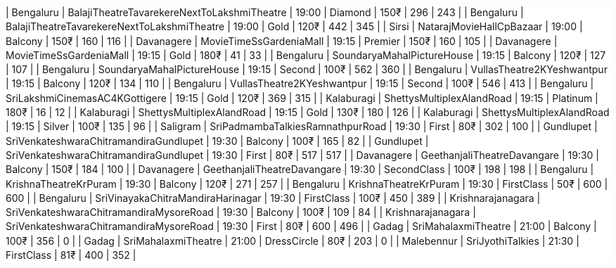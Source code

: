 | Bengaluru         | BalajiTheatreTavarekereNextToLakshmiTheatre     | 19:00 | Diamond        |  150₹ |      296 |    243 |
| Bengaluru         | BalajiTheatreTavarekereNextToLakshmiTheatre     | 19:00 | Gold           |  120₹ |      442 |    345 |
| Sirsi             | NatarajMovieHallCpBazaar                        | 19:00 | Balcony        |  150₹ |      160 |    116 |
| Davanagere        | MovieTimeSsGardeniaMall                         | 19:15 | Premier        |  150₹ |      160 |    105 |
| Davanagere        | MovieTimeSsGardeniaMall                         | 19:15 | Gold           |  180₹ |       41 |     33 |
| Bengaluru         | SoundaryaMahalPictureHouse                      | 19:15 | Balcony        |  120₹ |      127 |    107 |
| Bengaluru         | SoundaryaMahalPictureHouse                      | 19:15 | Second         |  100₹ |      562 |    360 |
| Bengaluru         | VullasTheatre2KYeshwantpur                      | 19:15 | Balcony        |  120₹ |      134 |    110 |
| Bengaluru         | VullasTheatre2KYeshwantpur                      | 19:15 | Second         |  100₹ |      546 |    413 |
| Bengaluru         | SriLakshmiCinemasAC4KGottigere                  | 19:15 | Gold           |  120₹ |      369 |    315 |
| Kalaburagi        | ShettysMultiplexAlandRoad                       | 19:15 | Platinum       |  180₹ |       16 |     12 |
| Kalaburagi        | ShettysMultiplexAlandRoad                       | 19:15 | Gold           |  130₹ |      180 |    126 |
| Kalaburagi        | ShettysMultiplexAlandRoad                       | 19:15 | Silver         |  100₹ |      135 |     96 |
| Saligram          | SriPadmambaTalkiesRamnathpurRoad                | 19:30 | First          |   80₹ |      302 |    100 |
| Gundlupet         | SriVenkateshwaraChitramandiraGundlupet          | 19:30 | Balcony        |  100₹ |      165 |     82 |
| Gundlupet         | SriVenkateshwaraChitramandiraGundlupet          | 19:30 | First          |   80₹ |      517 |    517 |
| Davanagere        | GeethanjaliTheatreDavangare                     | 19:30 | Balcony        |  150₹ |      184 |    100 |
| Davanagere        | GeethanjaliTheatreDavangare                     | 19:30 | SecondClass    |  100₹ |      198 |    198 |
| Bengaluru         | KrishnaTheatreKrPuram                           | 19:30 | Balcony        |  120₹ |      271 |    257 |
| Bengaluru         | KrishnaTheatreKrPuram                           | 19:30 | FirstClass     |   50₹ |      600 |    600 |
| Bengaluru         | SriVinayakaChitraMandiraHarinagar               | 19:30 | FirstClass     |  100₹ |      450 |    389 |
| Krishnarajanagara | SriVenkateshwaraChitramandiraMysoreRoad         | 19:30 | Balcony        |  100₹ |      109 |     84 |
| Krishnarajanagara | SriVenkateshwaraChitramandiraMysoreRoad         | 19:30 | First          |   80₹ |      600 |    496 |
| Gadag             | SriMahalaxmiTheatre                             | 21:00 | Balcony        |  100₹ |      356 |      0 |
| Gadag             | SriMahalaxmiTheatre                             | 21:00 | DressCircle    |   80₹ |      203 |      0 |
| Malebennur        | SriJyothiTalkies                                | 21:30 | FirstClass     |   81₹ |      400 |    352 |